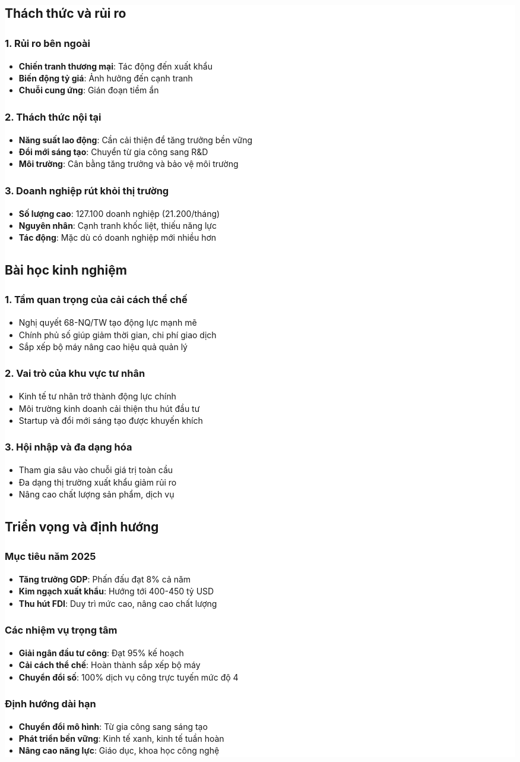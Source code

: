 ## Thách thức và rủi ro

### 1. Rủi ro bên ngoài
- **Chiến tranh thương mại**: Tác động đến xuất khẩu
- **Biến động tỷ giá**: Ảnh hưởng đến cạnh tranh
- **Chuỗi cung ứng**: Gián đoạn tiềm ẩn

### 2. Thách thức nội tại
- **Năng suất lao động**: Cần cải thiện để tăng trưởng bền vững
- **Đổi mới sáng tạo**: Chuyển từ gia công sang R&D
- **Môi trường**: Cân bằng tăng trưởng và bảo vệ môi trường

### 3. Doanh nghiệp rút khỏi thị trường
- **Số lượng cao**: 127.100 doanh nghiệp (21.200/tháng)
- **Nguyên nhân**: Cạnh tranh khốc liệt, thiếu năng lực
- **Tác động**: Mặc dù có doanh nghiệp mới nhiều hơn

## Bài học kinh nghiệm

### 1. Tầm quan trọng của cải cách thể chế
- Nghị quyết 68-NQ/TW tạo động lực mạnh mẽ
- Chính phủ số giúp giảm thời gian, chi phí giao dịch
- Sắp xếp bộ máy nâng cao hiệu quả quản lý

### 2. Vai trò của khu vực tư nhân
- Kinh tế tư nhân trở thành động lực chính
- Môi trường kinh doanh cải thiện thu hút đầu tư
- Startup và đổi mới sáng tạo được khuyến khích

### 3. Hội nhập và đa dạng hóa
- Tham gia sâu vào chuỗi giá trị toàn cầu
- Đa dạng thị trường xuất khẩu giảm rủi ro
- Nâng cao chất lượng sản phẩm, dịch vụ

## Triển vọng và định hướng

### Mục tiêu năm 2025
- **Tăng trưởng GDP**: Phấn đấu đạt 8% cả năm
- **Kim ngạch xuất khẩu**: Hướng tới 400-450 tỷ USD
- **Thu hút FDI**: Duy trì mức cao, nâng cao chất lượng

### Các nhiệm vụ trọng tâm
- **Giải ngân đầu tư công**: Đạt 95% kế hoạch
- **Cải cách thể chế**: Hoàn thành sắp xếp bộ máy
- **Chuyển đổi số**: 100% dịch vụ công trực tuyến mức độ 4

### Định hướng dài hạn
- **Chuyển đổi mô hình**: Từ gia công sang sáng tạo
- **Phát triển bền vững**: Kinh tế xanh, kinh tế tuần hoàn
- **Nâng cao năng lực**: Giáo dục, khoa học công nghệ
